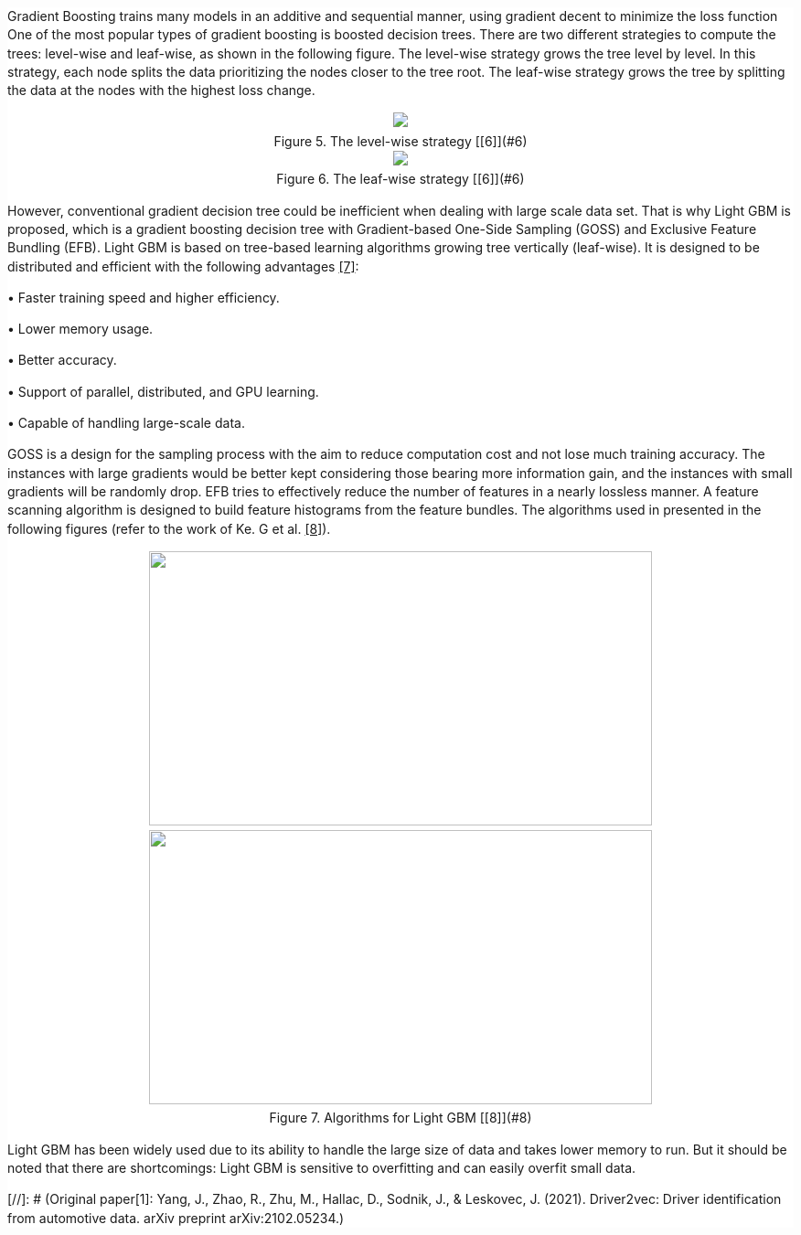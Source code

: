 Gradient Boosting trains many models in an additive and sequential manner, using gradient decent to minimize the loss function One of the most popular types of gradient boosting is boosted decision trees. There are two different strategies to compute the trees: level-wise and leaf-wise, as shown in the following figure. The level-wise strategy grows the tree level by level. In this strategy, each node splits the data prioritizing the nodes closer to the tree root. The leaf-wise strategy grows the tree by splitting the data at the nodes with the highest loss change.

<a id="Figure 5">
<div style="text-align:center"><img width="550" src="https://user-images.githubusercontent.com/101323945/163355753-4eda483e-61ea-4634-aacf-e4f736e58a45.png" /></div>
</a>
<center>
Figure 5. The level-wise strategy [[6]](#6)
</center>

<a id="Figure 6">
<div style="text-align:center"><img width="550" src="https://user-images.githubusercontent.com/101323945/163355769-b5cb412b-249e-43ef-9729-180b50527689.png" /></div>
</a>
<center>
Figure 6. The leaf-wise strategy [[6]](#6)
</center>

However, conventional gradient decision tree could be inefficient when dealing with large scale data set. That is why Light GBM is proposed, which is a gradient boosting decision tree with Gradient-based One-Side Sampling (GOSS) and Exclusive Feature Bundling (EFB). 
Light GBM is based on tree-based learning algorithms growing tree vertically (leaf-wise).  It is designed to be  distributed and efficient with the following advantages [[7]](#7):

•	Faster training speed and higher efficiency.

•	Lower memory usage.

•	Better accuracy.

•	Support of parallel, distributed, and GPU learning.

•	Capable of handling large-scale data.


GOSS is a design for the sampling process with the aim to reduce computation cost and not lose much training accuracy. The instances with large gradients would be better kept considering those bearing more information gain, and the instances with small gradients will be randomly drop. EFB tries to effectively reduce the number of features in a nearly lossless manner. A feature scanning algorithm is designed to build feature histograms from the feature bundles. The algorithms used in presented in the following figures (refer to the work of Ke. G et al. [[8]](#8)).

<div align=center><img width="550" height="300" alt="" src="https://user-images.githubusercontent.com/101323945/163355909-37c69ea4-0575-4709-94b9-7012e2874b38.png"/>
</div>
<div align=center><img width="550" height="300" alt="" src="https://user-images.githubusercontent.com/101323945/163355924-f46f4075-726f-4311-bf30-49ab9dd5f620.png"/>
 </div>
<center>
Figure 7. Algorithms for Light GBM [[8]](#8)
</center>

  
Light GBM has been widely used due to its ability to handle the large size of data and takes lower memory to run. But it should be noted that there are shortcomings: Light GBM is sensitive to overfitting and can easily overfit small data. 


[//]: # (Original paper[1]: Yang, J., Zhao, R., Zhu, M., Hallac, D., Sodnik, J., & Leskovec, J. (2021). Driver2vec: Driver identification from automotive data. arXiv preprint arXiv:2102.05234.)